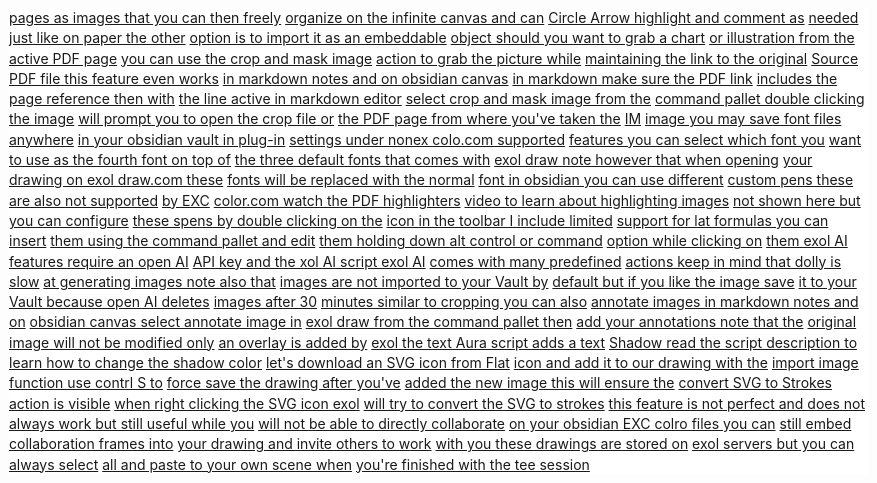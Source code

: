 [pages as images that you can then freely](https://youtu.be/P_Q6avJGoWI?t=722) [organize on the infinite canvas and can](https://youtu.be/P_Q6avJGoWI?t=725) [Circle Arrow highlight and comment as](https://youtu.be/P_Q6avJGoWI?t=728) [needed just like on paper the other](https://youtu.be/P_Q6avJGoWI?t=732) [option is to import it as an embeddable](https://youtu.be/P_Q6avJGoWI?t=735) [object should you want to grab a chart](https://youtu.be/P_Q6avJGoWI?t=738) [or illustration from the active PDF page](https://youtu.be/P_Q6avJGoWI?t=741) [you can use the crop and mask image](https://youtu.be/P_Q6avJGoWI?t=744) [action to grab the picture while](https://youtu.be/P_Q6avJGoWI?t=747) [maintaining the link to the original](https://youtu.be/P_Q6avJGoWI?t=750) [Source PDF file this feature even works](https://youtu.be/P_Q6avJGoWI?t=752) [in markdown notes and on obsidian canvas](https://youtu.be/P_Q6avJGoWI?t=756) [in markdown make sure the PDF link](https://youtu.be/P_Q6avJGoWI?t=759) [includes the page reference then with](https://youtu.be/P_Q6avJGoWI?t=761) [the line active in markdown editor](https://youtu.be/P_Q6avJGoWI?t=764) [select crop and mask image from the](https://youtu.be/P_Q6avJGoWI?t=767) [command pallet double clicking the image](https://youtu.be/P_Q6avJGoWI?t=769) [will prompt you to open the crop file or](https://youtu.be/P_Q6avJGoWI?t=772) [the PDF page from where you've taken the](https://youtu.be/P_Q6avJGoWI?t=775) [IM](https://youtu.be/P_Q6avJGoWI?t=778) [image you may save font files anywhere](https://youtu.be/P_Q6avJGoWI?t=780) [in your obsidian vault in plug-in](https://youtu.be/P_Q6avJGoWI?t=784) [settings under nonex colo.com supported](https://youtu.be/P_Q6avJGoWI?t=786) [features you can select which font you](https://youtu.be/P_Q6avJGoWI?t=789) [want to use as the fourth font on top of](https://youtu.be/P_Q6avJGoWI?t=792) [the three default fonts that comes with](https://youtu.be/P_Q6avJGoWI?t=795) [exol draw note however that when opening](https://youtu.be/P_Q6avJGoWI?t=798) [your drawing on exol draw.com these](https://youtu.be/P_Q6avJGoWI?t=801) [fonts will be replaced with the normal](https://youtu.be/P_Q6avJGoWI?t=804) [font in obsidian you can use different](https://youtu.be/P_Q6avJGoWI?t=808) [custom pens these are also not supported](https://youtu.be/P_Q6avJGoWI?t=811) [by EXC](https://youtu.be/P_Q6avJGoWI?t=813) [color.com watch the PDF highlighters](https://youtu.be/P_Q6avJGoWI?t=814) [video to learn about highlighting images](https://youtu.be/P_Q6avJGoWI?t=817) [not shown here but you can configure](https://youtu.be/P_Q6avJGoWI?t=821) [these spens by double clicking on the](https://youtu.be/P_Q6avJGoWI?t=823) [icon in the toolbar I include limited](https://youtu.be/P_Q6avJGoWI?t=826) [support for lat formulas you can insert](https://youtu.be/P_Q6avJGoWI?t=829) [them using the command pallet and edit](https://youtu.be/P_Q6avJGoWI?t=832) [them holding down alt control or command](https://youtu.be/P_Q6avJGoWI?t=835) [option while clicking on](https://youtu.be/P_Q6avJGoWI?t=837) [them exol AI features require an open AI](https://youtu.be/P_Q6avJGoWI?t=841) [API key and the xol AI script exol AI](https://youtu.be/P_Q6avJGoWI?t=845) [comes with many predefined](https://youtu.be/P_Q6avJGoWI?t=850) [actions keep in mind that dolly is slow](https://youtu.be/P_Q6avJGoWI?t=852) [at generating images note also that](https://youtu.be/P_Q6avJGoWI?t=856) [images are not imported to your Vault by](https://youtu.be/P_Q6avJGoWI?t=859) [default but if you like the image save](https://youtu.be/P_Q6avJGoWI?t=861) [it to your Vault because open AI deletes](https://youtu.be/P_Q6avJGoWI?t=864) [images after 30](https://youtu.be/P_Q6avJGoWI?t=867) [minutes similar to cropping you can also](https://youtu.be/P_Q6avJGoWI?t=870) [annotate images in markdown notes and on](https://youtu.be/P_Q6avJGoWI?t=873) [obsidian canvas select annotate image in](https://youtu.be/P_Q6avJGoWI?t=876) [exol draw from the command pallet then](https://youtu.be/P_Q6avJGoWI?t=880) [add your annotations note that the](https://youtu.be/P_Q6avJGoWI?t=883) [original image will not be modified only](https://youtu.be/P_Q6avJGoWI?t=886) [an overlay is added by](https://youtu.be/P_Q6avJGoWI?t=889) [exol the text Aura script adds a text](https://youtu.be/P_Q6avJGoWI?t=893) [Shadow read the script description to](https://youtu.be/P_Q6avJGoWI?t=897) [learn how to change the shadow color](https://youtu.be/P_Q6avJGoWI?t=900) [let's download an SVG icon from Flat](https://youtu.be/P_Q6avJGoWI?t=903) [icon and add it to our drawing with the](https://youtu.be/P_Q6avJGoWI?t=906) [import image function use contrl S to](https://youtu.be/P_Q6avJGoWI?t=908) [force save the drawing after you've](https://youtu.be/P_Q6avJGoWI?t=912) [added the new image this will ensure the](https://youtu.be/P_Q6avJGoWI?t=914) [convert SVG to Strokes action is visible](https://youtu.be/P_Q6avJGoWI?t=917) [when right clicking the SVG icon exol](https://youtu.be/P_Q6avJGoWI?t=920) [will try to convert the SVG to strokes](https://youtu.be/P_Q6avJGoWI?t=924) [this feature is not perfect and does not](https://youtu.be/P_Q6avJGoWI?t=928) [always work but still useful while you](https://youtu.be/P_Q6avJGoWI?t=931) [will not be able to directly collaborate](https://youtu.be/P_Q6avJGoWI?t=934) [on your obsidian EXC colro files you can](https://youtu.be/P_Q6avJGoWI?t=937) [still embed collaboration frames into](https://youtu.be/P_Q6avJGoWI?t=940) [your drawing and invite others to work](https://youtu.be/P_Q6avJGoWI?t=943) [with you these drawings are stored on](https://youtu.be/P_Q6avJGoWI?t=945) [exol servers but you can always select](https://youtu.be/P_Q6avJGoWI?t=948) [all and paste to your own scene when](https://youtu.be/P_Q6avJGoWI?t=952) [you're finished with the tee session](https://youtu.be/P_Q6avJGoWI?t=955)
